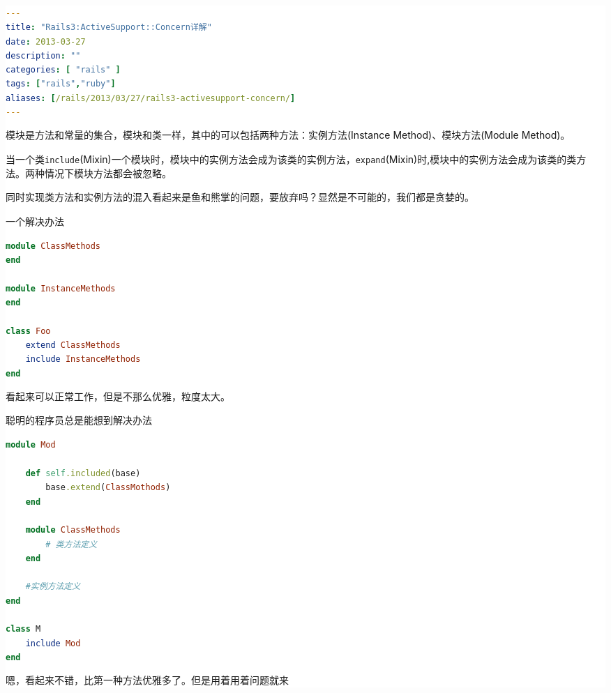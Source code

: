 ```yaml
---
title: "Rails3:ActiveSupport::Concern详解"
date: 2013-03-27
description: ""
categories: [ "rails" ]
tags: ["rails","ruby"]
aliases: [/rails/2013/03/27/rails3-activesupport-concern/]
---
```


模块是方法和常量的集合，模块和类一样，其中的可以包括两种方法：实例方法(Instance Method)、模块方法(Module Method)。

当一个类`include`(Mixin)一个模块时，模块中的实例方法会成为该类的实例方法，`expand`(Mixin)时,模块中的实例方法会成为该类的类方法。两种情况下模块方法都会被忽略。

同时实现类方法和实例方法的混入看起来是鱼和熊掌的问题，要放弃吗？显然是不可能的，我们都是贪婪的。

一个解决办法

```ruby
module ClassMethods
end

module InstanceMethods
end

class Foo
    extend ClassMethods
    include InstanceMethods
end
```
看起来可以正常工作，但是不那么优雅，粒度太大。

聪明的程序员总是能想到解决办法

```ruby
module Mod

    def self.included(base)
        base.extend(ClassMothods)
    end

    module ClassMethods
        # 类方法定义
    end

    #实例方法定义
end

class M
    include Mod
end
```

嗯，看起来不错，比第一种方法优雅多了。但是用着用着问题就来
